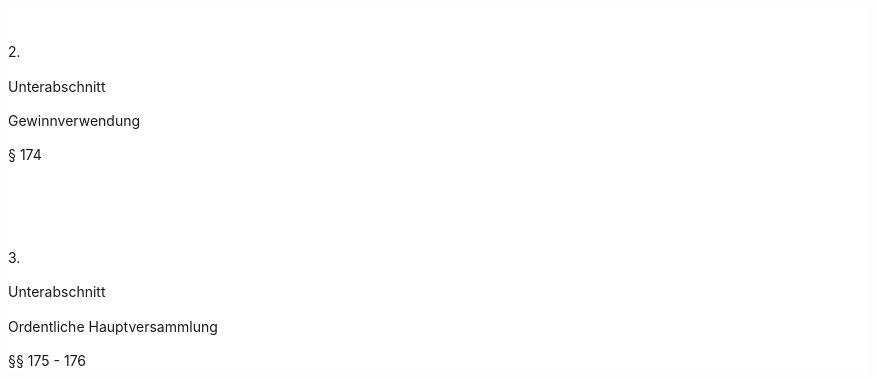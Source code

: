  

</td>

<td style align="left" valign="top" charoff="50">

2\.

</td>

<td style align="left" valign="top" charoff="50">

Unterabschnitt

</td>

<td style align="left" valign="top" charoff="50">

Gewinnverwendung

</td>

<td style align="left" valign="bottom" charoff="50">

§ 174

</td>

</tr>

<tr>

<td style align="left" valign="top" charoff="50">

 

</td>

<td style align="left" valign="top" charoff="50">

 

</td>

<td style align="left" valign="top" charoff="50">

3\.

</td>

<td style align="left" valign="top" charoff="50">

Unterabschnitt

</td>

<td style align="left" valign="top" charoff="50">

Ordentliche Hauptversammlung

</td>

<td style align="left" valign="bottom" charoff="50">

§§ 175 - 176

</td>
